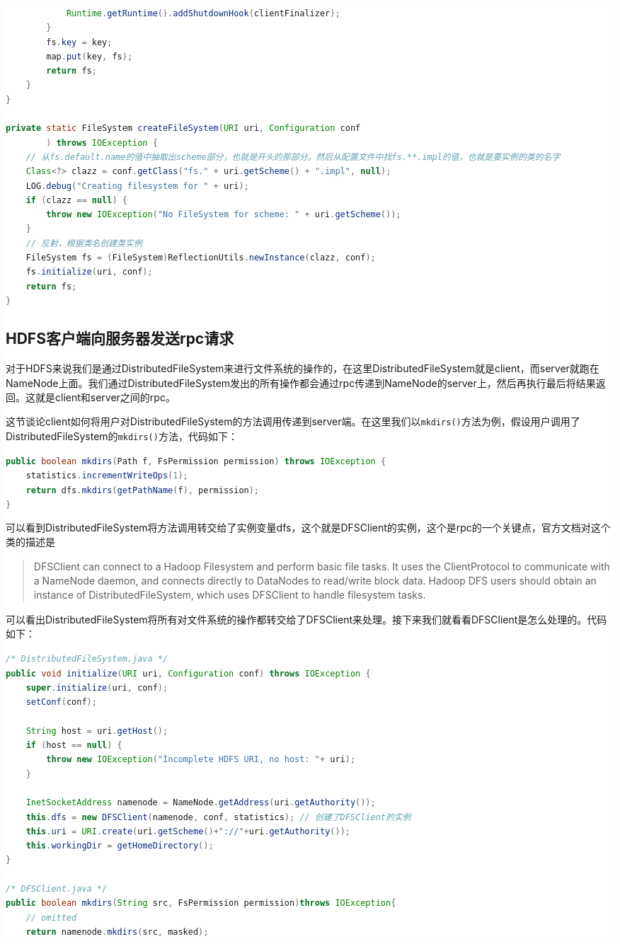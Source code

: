 ``` java
            Runtime.getRuntime().addShutdownHook(clientFinalizer);
        }
        fs.key = key;
        map.put(key, fs);
        return fs;
    }
}

private static FileSystem createFileSystem(URI uri, Configuration conf
        ) throws IOException {
    // 从fs.default.name的值中抽取出scheme部分，也就是开头的那部分。然后从配置文件中找fs.**.impl的值，也就是要实例的类的名字
    Class<?> clazz = conf.getClass("fs." + uri.getScheme() + ".impl", null); 
    LOG.debug("Creating filesystem for " + uri);
    if (clazz == null) {
        throw new IOException("No FileSystem for scheme: " + uri.getScheme());
    }
    // 反射，根据类名创建类实例
    FileSystem fs = (FileSystem)ReflectionUtils.newInstance(clazz, conf);
    fs.initialize(uri, conf);
    return fs;
}
```

## <a id="hdfs_client_send_request"></a>HDFS客户端向服务器发送rpc请求
对于HDFS来说我们是通过DistributedFileSystem来进行文件系统的操作的，在这里DistributedFileSystem就是client，而server就跑在NameNode上面。我们通过DistributedFileSystem发出的所有操作都会通过rpc传递到NameNode的server上，然后再执行最后将结果返回。这就是client和server之间的rpc。

这节谈论client如何将用户对DistributedFileSystem的方法调用传递到server端。在这里我们以`mkdirs()`方法为例，假设用户调用了DistributedFileSystem的`mkdirs()`方法，代码如下：
``` java
public boolean mkdirs(Path f, FsPermission permission) throws IOException {
    statistics.incrementWriteOps(1);
    return dfs.mkdirs(getPathName(f), permission);
}
```

可以看到DistributedFileSystem将方法调用转交给了实例变量dfs，这个就是DFSClient的实例，这个是rpc的一个关键点，官方文档对这个类的描述是

> DFSClient can connect to a Hadoop Filesystem and perform basic file tasks. It uses the ClientProtocol to communicate with a NameNode daemon, and connects directly to DataNodes to read/write block data. Hadoop DFS users should obtain an instance of DistributedFileSystem, which uses DFSClient to handle filesystem tasks.

可以看出DistributedFileSystem将所有对文件系统的操作都转交给了DFSClient来处理。接下来我们就看看DFSClient是怎么处理的。代码如下：
``` java
/* DistributedFileSystem.java */
public void initialize(URI uri, Configuration conf) throws IOException {
    super.initialize(uri, conf);
    setConf(conf);

    String host = uri.getHost();
    if (host == null) {
        throw new IOException("Incomplete HDFS URI, no host: "+ uri);
    }

    InetSocketAddress namenode = NameNode.getAddress(uri.getAuthority());
    this.dfs = new DFSClient(namenode, conf, statistics); // 创建了DFSClient的实例
    this.uri = URI.create(uri.getScheme()+"://"+uri.getAuthority());
    this.workingDir = getHomeDirectory();
}

/* DFSClient.java */
public boolean mkdirs(String src, FsPermission permission)throws IOException{
    // omitted
    return namenode.mkdirs(src, masked);
```